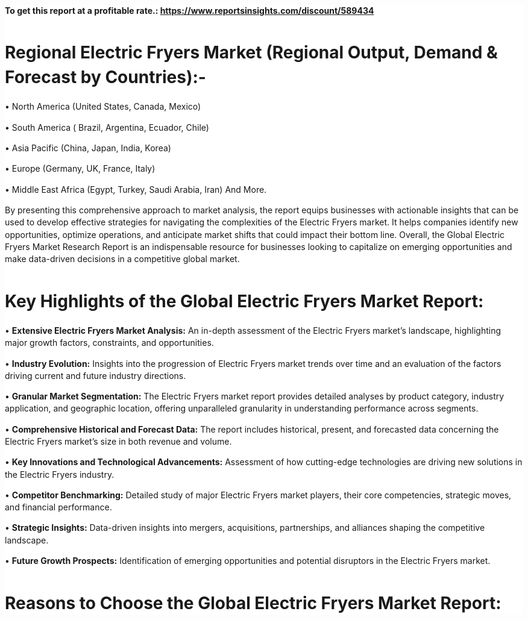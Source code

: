 <strong>To get this report at a profitable rate.: <a href=https://www.reportsinsights.com/discount/589434>https://www.reportsinsights.com/discount/589434</a></strong></font>

# <strong>Regional Electric Fryers Market (Regional Output, Demand &amp; Forecast by Countries):-</strong>

• North America (United States, Canada, Mexico)

• South America ( Brazil, Argentina, Ecuador, Chile)

• Asia Pacific (China, Japan, India, Korea)

• Europe (Germany, UK, France, Italy)

• Middle East Africa (Egypt, Turkey, Saudi Arabia, Iran) And More.

By presenting this comprehensive approach to market analysis, the report equips businesses with actionable insights that can be used to develop effective strategies for navigating the complexities of the Electric Fryers market. It helps companies identify new opportunities, optimize operations, and anticipate market shifts that could impact their bottom line. Overall, the Global Electric Fryers Market Research Report is an indispensable resource for businesses looking to capitalize on emerging opportunities and make data-driven decisions in a competitive global market.

# <strong>Key Highlights of the Global Electric Fryers Market Report:</strong>

• <strong>Extensive Electric Fryers Market Analysis:</strong> An in-depth assessment of the Electric Fryers market’s landscape, highlighting major growth factors, constraints, and opportunities.

• <strong>Industry Evolution:</strong> Insights into the progression of Electric Fryers market trends over time and an evaluation of the factors driving current and future industry directions.

• <strong>Granular Market Segmentation:</strong> The Electric Fryers market report provides detailed analyses by product category, industry application, and geographic location, offering unparalleled granularity in understanding performance across segments.

• <strong>Comprehensive Historical and Forecast Data:</strong> The report includes historical, present, and forecasted data concerning the Electric Fryers market’s size in both revenue and volume.

• <strong>Key Innovations and Technological Advancements:</strong> Assessment of how cutting-edge technologies are driving new solutions in the Electric Fryers industry.

• <strong>Competitor Benchmarking:</strong> Detailed study of major Electric Fryers market players, their core competencies, strategic moves, and financial performance.

• <strong>Strategic Insights:</strong> Data-driven insights into mergers, acquisitions, partnerships, and alliances shaping the competitive landscape.

• <strong>Future Growth Prospects:</strong> Identification of emerging opportunities and potential disruptors in the Electric Fryers market.

# <strong>Reasons to Choose the Global Electric Fryers Market Report:</strong>
